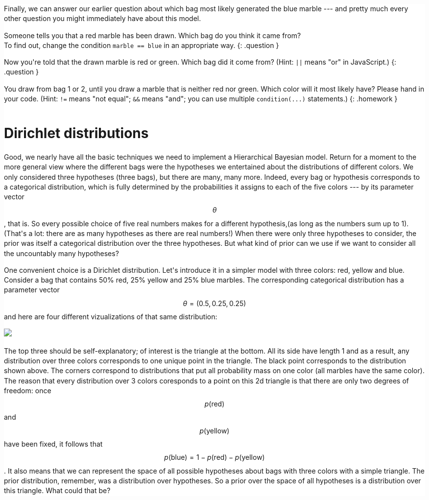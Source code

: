 Finally, we can answer our earlier question about which bag most likely generated the blue marble --- and pretty much every other question you might immediately have about this model. 

Someone tells you that a red marble has been drawn. 
Which bag do you think it came from?  
To find out, change the condition `marble == blue` in an appropriate way.
{: .question }

Now you're told that the drawn marble is red or green. 
Which bag did it come from? (Hint: `||` means "or" in JavaScript.)
{: .question }

You draw from bag 1 or 2, until you draw a marble that is neither red nor green. 
Which color will it most likely have? 
Please hand in your code.
(Hint: `!=` means "not equal"; `&&` means "and"; you can use multiple `condition(...)` statements.) 
{: .homework }


# Dirichlet distributions
Good, we nearly have all the basic techniques we need to implement a Hierarchical Bayesian model. 
Return for a moment to the more general view where the different bags were the hypotheses we entertained about the distributions of different colors.
We only considered three hypotheses (three bags), but there are many, many more.
Indeed, every bag or hypothesis corresponds to a categorical distribution, which is fully determined by the probabilities it assigns to each of the five colors --- by its parameter vector $$\theta$$, that is.
So every possible choice of five real numbers makes for a different hypothesis,(as long as the numbers sum up to 1).
(That's a lot: there are as many hypotheses as there are real numbers!)
When there were only three hypotheses to consider, the prior was itself a categorical distribution over the three hypotheses.
But what kind of prior can we use if we want to consider all the uncountably many hypotheses?

One convenient choice is a Dirichlet distribution. Let's introduce it in a simpler model with three colors: red, yellow and blue. Consider a bag that contains 50% red, 25% yellow and 25% blue marbles. The corresponding categorical distribution has a parameter vector $$\theta = (0.5, 0.25, 0.25)$$ and here are four different vizualizations of that same distribution:

<img src='{{site.baseurl}}/assets/img/categorical-distributions.svg ' width='100%' />

The top three should be self-explanatory; of interest is the triangle at the bottom.
All its side have length 1 and as a result, any distribution over three colors corresponds to one unique point in the triangle. 
The black point corresponds to the distribution shown above. 
The corners correspond to distributions that put all probability mass on one color (all marbles have the same color).
The reason that every distribution over 3 colors coresponds to a point on this 2d triangle is that there are only two degrees of freedom: once $$p(\text{red})$$ and $$p(\text{yellow})$$ have been fixed, it follows that $$p(\text{blue}) = 1 - p(\text{red}) - p(\text{yellow})$$. 
It also means that we can represent the space of all possible hypotheses about bags with three colors with a simple triangle. 
The prior distribution, remember, was a distribution over hypotheses. 
So a prior over the space of all hypotheses is a distribution over this triangle. 
What could that be?
